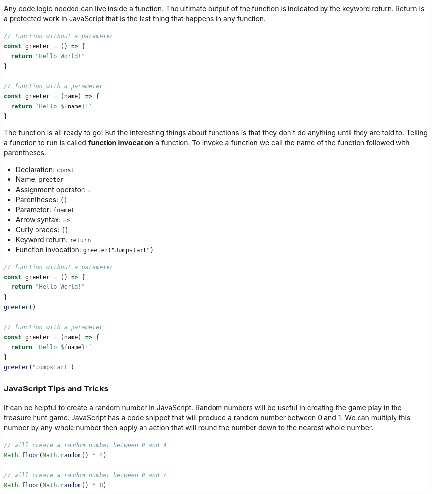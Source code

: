 Any code logic needed can live inside a function. The ultimate output of the function is indicated by the keyword return. Return is a protected work in JavaScript that is the last thing that happens in any function.

```javascript
// function without a parameter
const greeter = () => {
  return "Hello World!"
}

// function with a parameter
const greeter = (name) => {
  return `Hello ${name}!`
}
```

The function is all ready to go! But the interesting things about functions is that they don't do anything until they are told to. Telling a function to run is called **function invocation** a function. To invoke a function we call the name of the function followed with parentheses.

- Declaration: `const`
- Name: `greeter`
- Assignment operator: `=`
- Parentheses: `()`
- Parameter: `(name)`
- Arrow syntax: `=>`
- Curly braces: `{}`
- Keyword return: `return`
- Function invocation: `greeter("Jumpstart")`

```javascript
// function without a parameter
const greeter = () => {
  return "Hello World!"
}
greeter()

// function with a parameter
const greeter = (name) => {
  return `Hello ${name}!`
}
greeter("Jumpstart")
```

### JavaScript Tips and Tricks

It can be helpful to create a random number in JavaScript. Random numbers will be useful in creating the game play in the treasure hunt game. JavaScript has a code snippet that will produce a random number between 0 and 1. We can multiply this number by any whole number then apply an action that will round the number down to the nearest whole number.

```javascript
// will create a random number between 0 and 3
Math.floor(Math.random() * 4)

// will create a random number between 0 and 7
Math.floor(Math.random() * 8)
```
